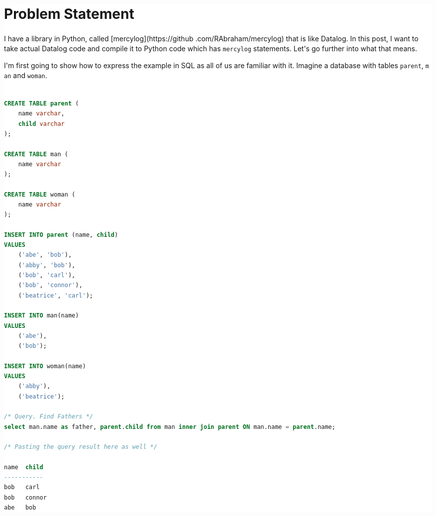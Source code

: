 # Problem Statement
I have a library in Python, 
called [mercylog](https://github
.com/RAbraham/mercylog) that is like Datalog. In this
post, I want to take actual 
Datalog code and compile it to 
Python code which has `mercylog` 
statements. Let's go further into 
what that means.

I'm first going to show how to express the example in SQL as all of us are familiar with it. Imagine a database with tables `parent`, `man` and `woman`.
```sql

CREATE TABLE parent (
	name varchar,
	child varchar 
);

CREATE TABLE man (
    name varchar
);

CREATE TABLE woman (
    name varchar
);

INSERT INTO parent (name, child)
VALUES
    ('abe', 'bob'),
    ('abby', 'bob'),
    ('bob', 'carl'),
    ('bob', 'connor'),
    ('beatrice', 'carl');

INSERT INTO man(name)
VALUES
    ('abe'),
    ('bob');

INSERT INTO woman(name)
VALUES
    ('abby'),
    ('beatrice');

/* Query. Find Fathers */
select man.name as father, parent.child from man inner join parent ON man.name = parent.name;

/* Pasting the query result here as well */

name  child
-----------  
bob   carl  
bob   connor  
abe   bob  
```
